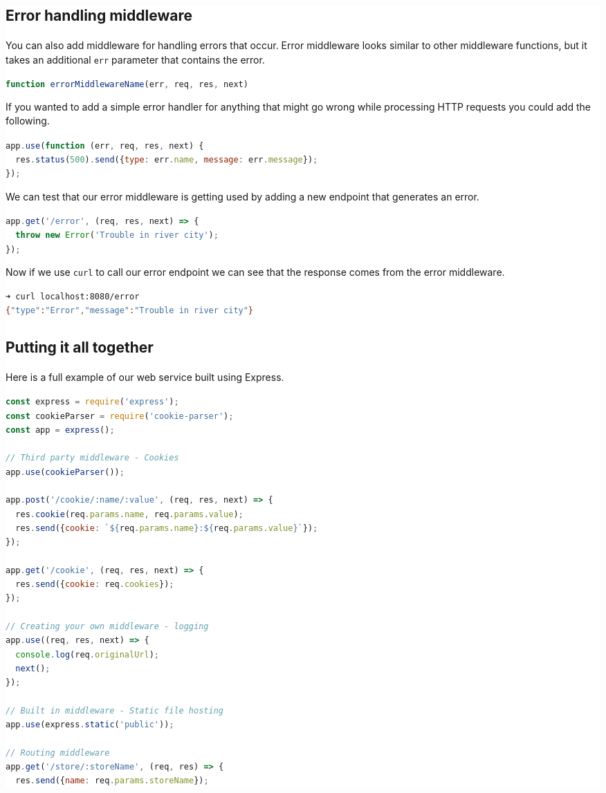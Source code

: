 ## Error handling middleware

You can also add middleware for handling errors that occur. Error middleware looks similar to other middleware functions, but it takes an additional `err` parameter that contains the error.

```js
function errorMiddlewareName(err, req, res, next)
```

If you wanted to add a simple error handler for anything that might go wrong while processing HTTP requests you could add the following.

```js
app.use(function (err, req, res, next) {
  res.status(500).send({type: err.name, message: err.message});
});
```

We can test that our error middleware is getting used by adding a new endpoint that generates an error.

```js
app.get('/error', (req, res, next) => {
  throw new Error('Trouble in river city');
});
```

Now if we use `curl` to call our error endpoint we can see that the response comes from the error middleware.

```sh
➜ curl localhost:8080/error
{"type":"Error","message":"Trouble in river city"}
```

## Putting it all together

Here is a full example of our web service built using Express.

```js
const express = require('express');
const cookieParser = require('cookie-parser');
const app = express();

// Third party middleware - Cookies
app.use(cookieParser());

app.post('/cookie/:name/:value', (req, res, next) => {
  res.cookie(req.params.name, req.params.value);
  res.send({cookie: `${req.params.name}:${req.params.value}`});
});

app.get('/cookie', (req, res, next) => {
  res.send({cookie: req.cookies});
});

// Creating your own middleware - logging
app.use((req, res, next) => {
  console.log(req.originalUrl);
  next();
});

// Built in middleware - Static file hosting
app.use(express.static('public'));

// Routing middleware
app.get('/store/:storeName', (req, res) => {
  res.send({name: req.params.storeName});
```